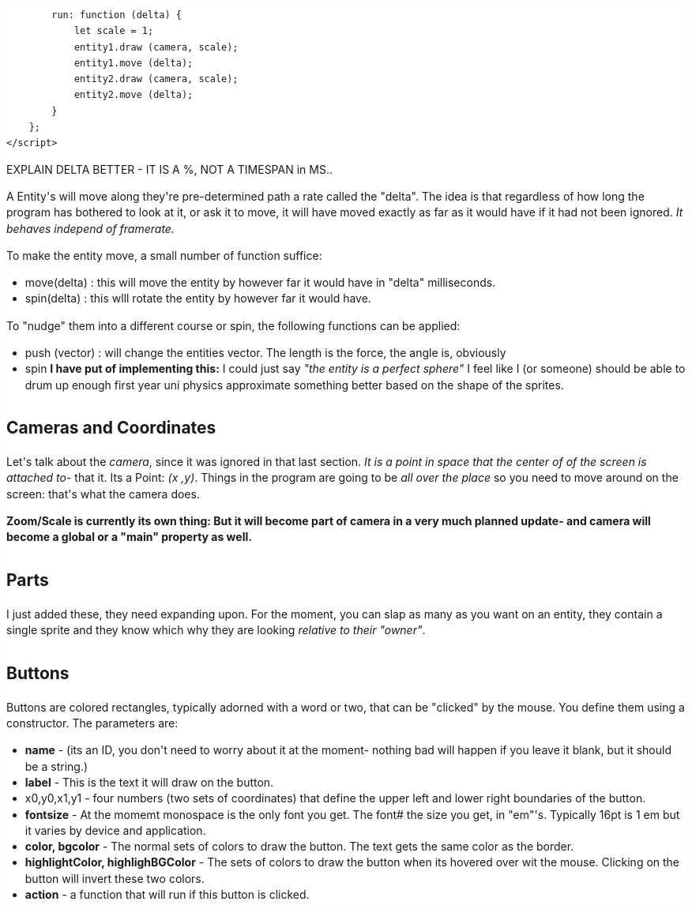             run: function (delta) {
                let scale = 1;
                entity1.draw (camera, scale);
                entity1.move (delta);
                entity2.draw (camera, scale);
                entity2.move (delta);
            }
        };
    </script>


EXPLAIN DELTA BETTER - IT IS A %,  NOT A TIMESPAN in MS..

A Entity's will move along they're pre-determined path a rate called the "delta".  The idea is that  regardless of how long the program has bothered to look at it, or ask it to move, it will have moved exactly as far as it would have if it had not been ignored.  *It behaves independ of framerate.*

To make the entity  move, a small number of function suffice:

  * move(delta) : this will move the entity by however far it would have in "delta" milliseconds.
  * spin(delta) : this wlll rotate the entity by however far it would have. 

To "nudge" them into a different course or spin, the following functions can be applied:

  * push (vector) : will change the entities vector. The length is the force, the angle is, obviously
  * spin **I have put of implementing this:** I could just say *"the entity is a perfect sphere"* I feel like I (or someone) should be able to drum up enough first year uni physics approximate something better based on the shape of the sprites.

## Cameras and Coordinates

Let's talk about the *camera*, since it was ignored in that last section. *It is a point in space that the center of of the screen is attached to*- that it. Its a Point: *(x ,y)*.  Things in the program are going to be *all over the place* so you need to move around on the screen:  that's what the camera does.  

**Zoom/Scale is currently its own thing: But it will become part of camera in a very much planned update- and camera will become a global or a "main" property as well.**

##  Parts
I just added these, they need expanding upon.  For the moment, you can slap as many as you want on an entity, they contain a single sprite and they know which why they are looking *relative to their "owner"*.


##  Buttons
Buttons are colored rectangles, typically adorned with a word or two, that can be "clicked" by the mouse.  You define them using a constructor. The parameters are:

* **name** - (its an ID, you don't need to worry about it at the moment- nothing bad will happen if you leave it blank, but it should be a string.)
* **label** - This is the text it will draw on the button.
*  x0,y0,x1,y1 - four numbers (two sets of coordinates) that define the upper left and lower right boundaries of the button.
*  **fontsize** - At the momemt monospace is the only font you get.  The font# the size you get, in "em"'s.  Typically 16pt is 1 em but it varies by device and application.
*  **color, bgcolor** - The normal sets of colors to draw the button.  The text gets the same color as the border.
*  **highlightColor, highlighBGColor** - The sets of colors to draw the button when its hovered over wit the mouse.  Clicking on the button will invert these two colors.
* **action** - a function that will run if this button is clicked.
